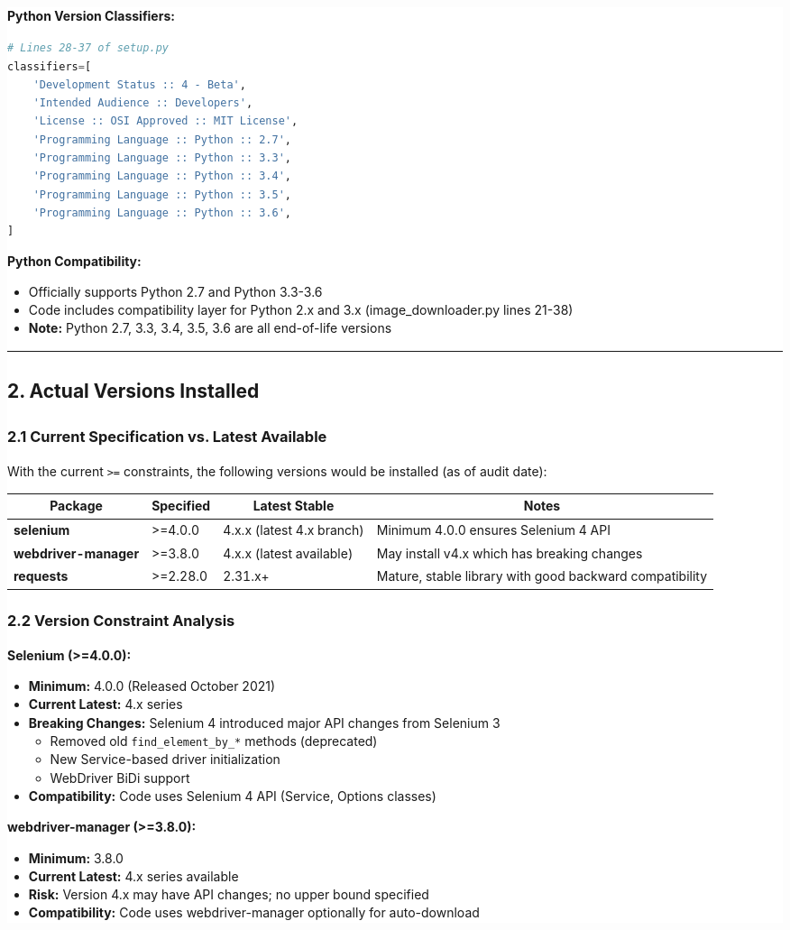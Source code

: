 **Python Version Classifiers:**
```python
# Lines 28-37 of setup.py
classifiers=[
    'Development Status :: 4 - Beta',
    'Intended Audience :: Developers',
    'License :: OSI Approved :: MIT License',
    'Programming Language :: Python :: 2.7',
    'Programming Language :: Python :: 3.3',
    'Programming Language :: Python :: 3.4',
    'Programming Language :: Python :: 3.5',
    'Programming Language :: Python :: 3.6',
]
```

**Python Compatibility:**
- Officially supports Python 2.7 and Python 3.3-3.6
- Code includes compatibility layer for Python 2.x and 3.x (image_downloader.py lines 21-38)
- **Note:** Python 2.7, 3.3, 3.4, 3.5, 3.6 are all end-of-life versions

---

## 2. Actual Versions Installed

### 2.1 Current Specification vs. Latest Available

With the current `>=` constraints, the following versions would be installed (as of audit date):

| Package | Specified | Latest Stable | Notes |
|---------|-----------|---------------|-------|
| **selenium** | >=4.0.0 | 4.x.x (latest 4.x branch) | Minimum 4.0.0 ensures Selenium 4 API |
| **webdriver-manager** | >=3.8.0 | 4.x.x (latest available) | May install v4.x which has breaking changes |
| **requests** | >=2.28.0 | 2.31.x+ | Mature, stable library with good backward compatibility |

### 2.2 Version Constraint Analysis

**Selenium (>=4.0.0):**
- **Minimum:** 4.0.0 (Released October 2021)
- **Current Latest:** 4.x series
- **Breaking Changes:** Selenium 4 introduced major API changes from Selenium 3
  - Removed old `find_element_by_*` methods (deprecated)
  - New Service-based driver initialization
  - WebDriver BiDi support
- **Compatibility:** Code uses Selenium 4 API (Service, Options classes)

**webdriver-manager (>=3.8.0):**
- **Minimum:** 3.8.0
- **Current Latest:** 4.x series available
- **Risk:** Version 4.x may have API changes; no upper bound specified
- **Compatibility:** Code uses webdriver-manager optionally for auto-download
